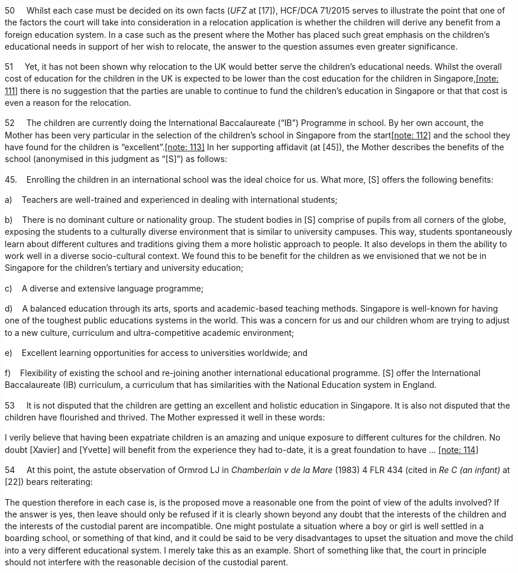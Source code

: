 50     Whilst each case must be decided on its own facts (_UFZ_ at \[17\]), HCF/DCA 71/2015 serves to illustrate the point that one of the factors the court will take into consideration in a relocation application is whether the children will derive any benefit from a foreign education system. In a case such as the present where the Mother has placed such great emphasis on the children’s educational needs in support of her wish to relocate, the answer to the question assumes even greater significance.

51     Yet, it has not been shown why relocation to the UK would better serve the children’s educational needs. Whilst the overall cost of education for the children in the UK is expected to be lower than the cost education for the children in Singapore,[\[note: 111\]](#Ftn_111) there is no suggestion that the parties are unable to continue to fund the children’s education in Singapore or that that cost is even a reason for the relocation.

52     The children are currently doing the International Baccalaureate (“IB”) Programme in school. By her own account, the Mother has been very particular in the selection of the children’s school in Singapore from the start[\[note: 112\]](#Ftn_112) and the school they have found for the children is “excellent”.[\[note: 113\]](#Ftn_113) In her supporting affidavit (at \[45\]), the Mother describes the benefits of the school (anonymised in this judgment as “\[S\]”) as follows:

45.    Enrolling the children in an international school was the ideal choice for us. What more, \[S\] offers the following benefits:

a)    Teachers are well-trained and experienced in dealing with international students;

b)    There is no dominant culture or nationality group. The student bodies in \[S\] comprise of pupils from all corners of the globe, exposing the students to a culturally diverse environment that is similar to university campuses. This way, students spontaneously learn about different cultures and traditions giving them a more holistic approach to people. It also develops in them the ability to work well in a diverse socio-cultural context. We found this to be benefit for the children as we envisioned that we not be in Singapore for the children’s tertiary and university education;

c)    A diverse and extensive language programme;

d)    A balanced education through its arts, sports and academic-based teaching methods. Singapore is well-known for having one of the toughest public educations systems in the world. This was a concern for us and our children whom are trying to adjust to a new culture, curriculum and ultra-competitive academic environment;

e)    Excellent learning opportunities for access to universities worldwide; and

f)    Flexibility of existing the school and re-joining another international educational programme. \[S\] offer the International Baccalaureate (IB) curriculum, a curriculum that has similarities with the National Education system in England.

53     It is not disputed that the children are getting an excellent and holistic education in Singapore. It is also not disputed that the children have flourished and thrived. The Mother expressed it well in these words:

I verily believe that having been expatriate children is an amazing and unique exposure to different cultures for the children. No doubt \[Xavier\] and \[Yvette\] will benefit from the experience they had to-date, it is a great foundation to have ... [\[note: 114\]](#Ftn_114)

54     At this point, the astute observation of Ormrod LJ in _Chamberlain v de la Mare_ (1983) 4 FLR 434 (cited in _Re C (an infant)_ at \[22\]) bears reiterating:

The question therefore in each case is, is the proposed move a reasonable one from the point of view of the adults involved? If the answer is yes, then leave should only be refused if it is clearly shown beyond any doubt that the interests of the children and the interests of the custodial parent are incompatible. One might postulate a situation where a boy or girl is well settled in a boarding school, or something of that kind, and it could be said to be very disadvantages to upset the situation and move the child into a very different educational system. I merely take this as an example. Short of something like that, the court in principle should not interfere with the reasonable decision of the custodial parent.
